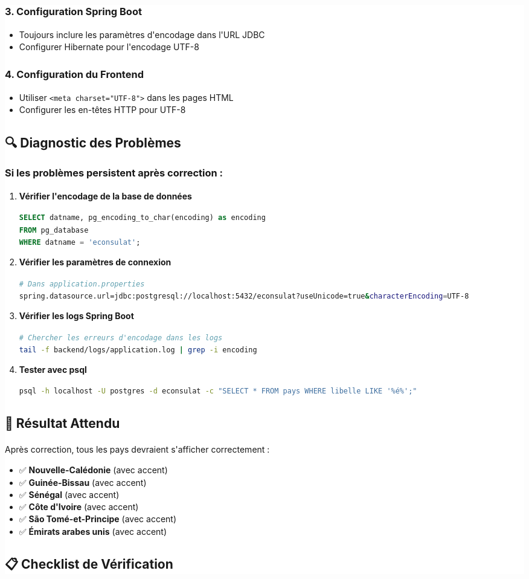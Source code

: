 ### 3. **Configuration Spring Boot**

- Toujours inclure les paramètres d'encodage dans l'URL JDBC
- Configurer Hibernate pour l'encodage UTF-8

### 4. **Configuration du Frontend**

- Utiliser `<meta charset="UTF-8">` dans les pages HTML
- Configurer les en-têtes HTTP pour UTF-8

## 🔍 Diagnostic des Problèmes

### Si les problèmes persistent après correction :

1. **Vérifier l'encodage de la base de données**

   ```sql
   SELECT datname, pg_encoding_to_char(encoding) as encoding
   FROM pg_database
   WHERE datname = 'econsulat';
   ```

2. **Vérifier les paramètres de connexion**

   ```bash
   # Dans application.properties
   spring.datasource.url=jdbc:postgresql://localhost:5432/econsulat?useUnicode=true&characterEncoding=UTF-8
   ```

3. **Vérifier les logs Spring Boot**

   ```bash
   # Chercher les erreurs d'encodage dans les logs
   tail -f backend/logs/application.log | grep -i encoding
   ```

4. **Tester avec psql**
   ```bash
   psql -h localhost -U postgres -d econsulat -c "SELECT * FROM pays WHERE libelle LIKE '%é%';"
   ```

## 🎯 Résultat Attendu

Après correction, tous les pays devraient s'afficher correctement :

- ✅ **Nouvelle-Calédonie** (avec accent)
- ✅ **Guinée-Bissau** (avec accent)
- ✅ **Sénégal** (avec accent)
- ✅ **Côte d'Ivoire** (avec accent)
- ✅ **São Tomé-et-Principe** (avec accent)
- ✅ **Émirats arabes unis** (avec accent)

## 📋 Checklist de Vérification
